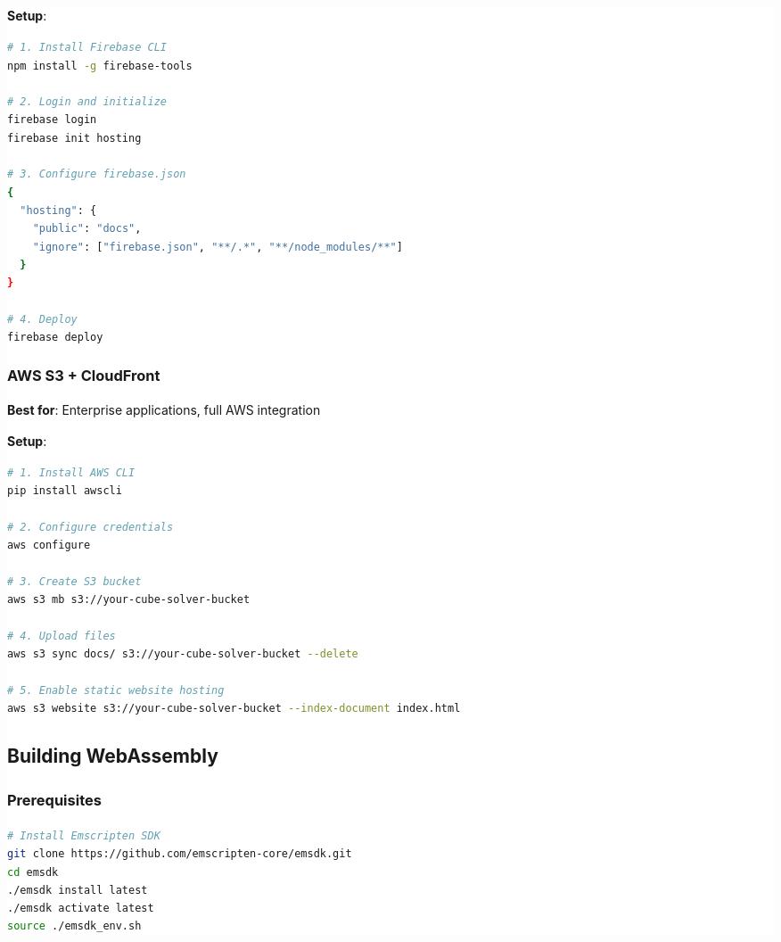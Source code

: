 **Setup**:
```bash
# 1. Install Firebase CLI
npm install -g firebase-tools

# 2. Login and initialize
firebase login
firebase init hosting

# 3. Configure firebase.json
{
  "hosting": {
    "public": "docs",
    "ignore": ["firebase.json", "**/.*", "**/node_modules/**"]
  }
}

# 4. Deploy
firebase deploy
```

### AWS S3 + CloudFront
**Best for**: Enterprise applications, full AWS integration

**Setup**:
```bash
# 1. Install AWS CLI
pip install awscli

# 2. Configure credentials
aws configure

# 3. Create S3 bucket
aws s3 mb s3://your-cube-solver-bucket

# 4. Upload files
aws s3 sync docs/ s3://your-cube-solver-bucket --delete

# 5. Enable static website hosting
aws s3 website s3://your-cube-solver-bucket --index-document index.html
```

## Building WebAssembly

### Prerequisites
```bash
# Install Emscripten SDK
git clone https://github.com/emscripten-core/emsdk.git
cd emsdk
./emsdk install latest
./emsdk activate latest
source ./emsdk_env.sh
```
